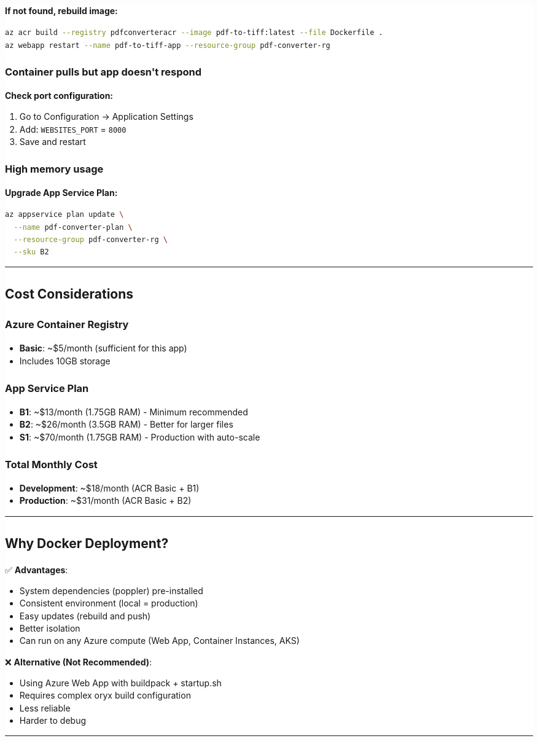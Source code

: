 **If not found, rebuild image:**
```bash
az acr build --registry pdfconverteracr --image pdf-to-tiff:latest --file Dockerfile .
az webapp restart --name pdf-to-tiff-app --resource-group pdf-converter-rg
```

### Container pulls but app doesn't respond

**Check port configuration:**
1. Go to Configuration → Application Settings
2. Add: `WEBSITES_PORT` = `8000`
3. Save and restart

### High memory usage

**Upgrade App Service Plan:**
```bash
az appservice plan update \
  --name pdf-converter-plan \
  --resource-group pdf-converter-rg \
  --sku B2
```

---

## Cost Considerations

### Azure Container Registry
- **Basic**: ~$5/month (sufficient for this app)
- Includes 10GB storage

### App Service Plan
- **B1**: ~$13/month (1.75GB RAM) - Minimum recommended
- **B2**: ~$26/month (3.5GB RAM) - Better for larger files
- **S1**: ~$70/month (1.75GB RAM) - Production with auto-scale

### Total Monthly Cost
- **Development**: ~$18/month (ACR Basic + B1)
- **Production**: ~$31/month (ACR Basic + B2)

---

## Why Docker Deployment?

✅ **Advantages**:
- System dependencies (poppler) pre-installed
- Consistent environment (local = production)
- Easy updates (rebuild and push)
- Better isolation
- Can run on any Azure compute (Web App, Container Instances, AKS)

❌ **Alternative (Not Recommended)**:
- Using Azure Web App with buildpack + startup.sh
- Requires complex oryx build configuration
- Less reliable
- Harder to debug

---